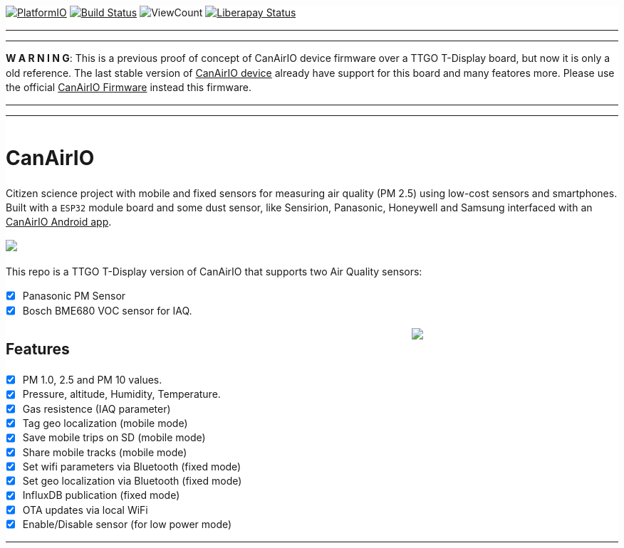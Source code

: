 [![PlatformIO](https://github.com/hpsaturn/CanAirIO/workflows/PlatformIO/badge.svg)](https://github.com/hpsaturn/CanAirIO/actions/) [![Build Status](https://travis-ci.com/hpsaturn/CanAirIO.svg?branch=master)](https://travis-ci.com/hpsaturn/CanAirIO) ![ViewCount](https://views.whatilearened.today/views/github/kike-canaries/canairio_firmware.svg) [![Liberapay Status](http://img.shields.io/liberapay/receives/CanAirIO.svg?logo=liberapay)](https://liberapay.com/CanAirIO)

---
---

**W A R N I N G**: This is a previous proof of concept of CanAirIO device firmware over a TTGO T-Display board, but now it is only a old reference. The last stable version of [CanAirIO device](https://github.com/kike-canaries/canairio_firmware) already have support for this board and many featores more. Please use the official [CanAirIO Firmware](https://github.com/kike-canaries/canairio_firmware/releases) instead this firmware.

---
---

  

# CanAirIO

Citizen science project with mobile and fixed sensors for measuring air quality (PM 2.5) using low-cost sensors and smartphones. Built with a `ESP32` module board and some dust sensor, like Sensirion, Panasonic, Honeywell and Samsung interfaced with an [CanAirIO Android app](https://github.com/kike-canaries/canairio_android#canairio-air-quality-reporter).

<a href="https://play.google.com/store/apps/details?id=hpsaturn.pollutionreporter" target="_blank"><img  width="120" src="screenshots/gplayicon.png"></a>

This repo is a TTGO T-Display version of CanAirIO that supports two Air Quality sensors: 

- [x] Panasonic PM Sensor 
- [x] Bosch BME680 VOC sensor for IAQ.

<img align="right" width="290" src="screenshots/collage00.jpg">


## Features

- [X] PM 1.0, 2.5 and PM 10 values.
- [X] Pressure, altitude, Humidity, Temperature.
- [X] Gas resistence (IAQ parameter)
- [X] Tag geo localization (mobile mode)
- [X] Save mobile trips on SD (mobile mode)
- [X] Share mobile tracks (mobile mode)
- [X] Set wifi parameters via Bluetooth (fixed mode)
- [X] Set geo localization via Bluetooth (fixed mode)
- [X] InfluxDB publication (fixed mode)
- [X] OTA updates via local WiFi
- [X] Enable/Disable sensor (for low power mode)

---
